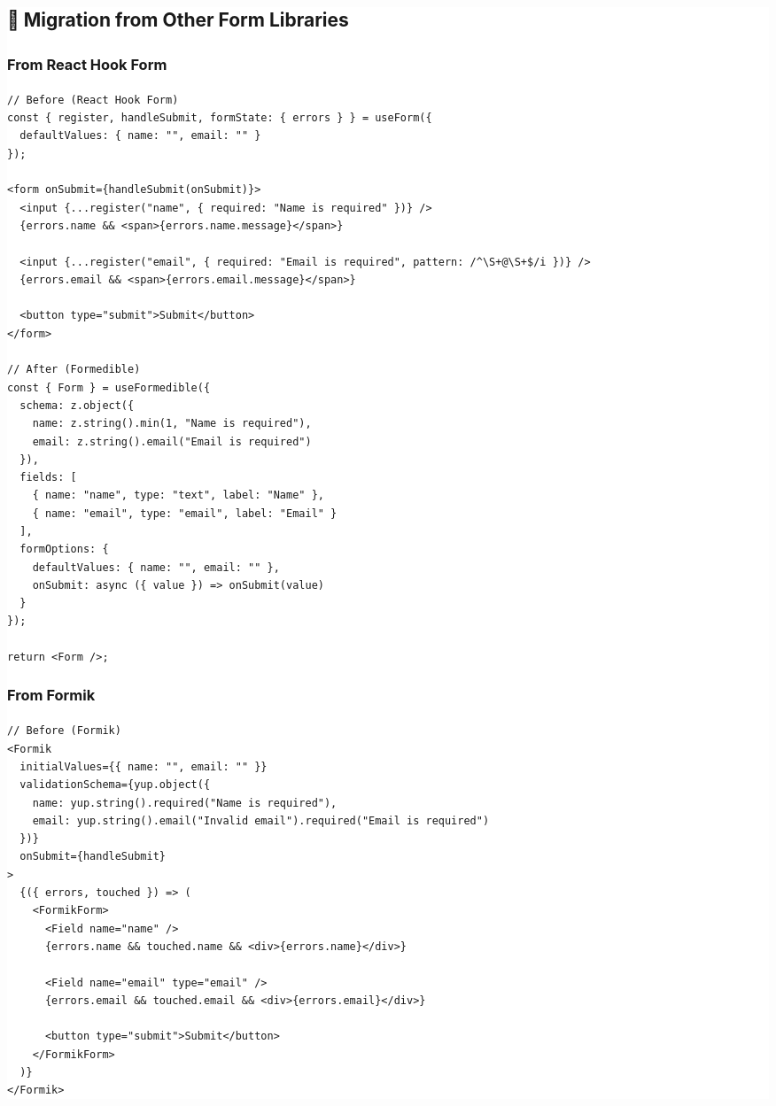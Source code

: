 ## 🚀 Migration from Other Form Libraries

### From React Hook Form

```tsx
// Before (React Hook Form)
const { register, handleSubmit, formState: { errors } } = useForm({
  defaultValues: { name: "", email: "" }
});

<form onSubmit={handleSubmit(onSubmit)}>
  <input {...register("name", { required: "Name is required" })} />
  {errors.name && <span>{errors.name.message}</span>}
  
  <input {...register("email", { required: "Email is required", pattern: /^\S+@\S+$/i })} />
  {errors.email && <span>{errors.email.message}</span>}
  
  <button type="submit">Submit</button>
</form>

// After (Formedible)
const { Form } = useFormedible({
  schema: z.object({
    name: z.string().min(1, "Name is required"),
    email: z.string().email("Email is required")
  }),
  fields: [
    { name: "name", type: "text", label: "Name" },
    { name: "email", type: "email", label: "Email" }
  ],
  formOptions: {
    defaultValues: { name: "", email: "" },
    onSubmit: async ({ value }) => onSubmit(value)
  }
});

return <Form />;
```

### From Formik

```tsx
// Before (Formik)
<Formik
  initialValues={{ name: "", email: "" }}
  validationSchema={yup.object({
    name: yup.string().required("Name is required"),
    email: yup.string().email("Invalid email").required("Email is required")
  })}
  onSubmit={handleSubmit}
>
  {({ errors, touched }) => (
    <FormikForm>
      <Field name="name" />
      {errors.name && touched.name && <div>{errors.name}</div>}
      
      <Field name="email" type="email" />
      {errors.email && touched.email && <div>{errors.email}</div>}
      
      <button type="submit">Submit</button>
    </FormikForm>
  )}
</Formik>
```